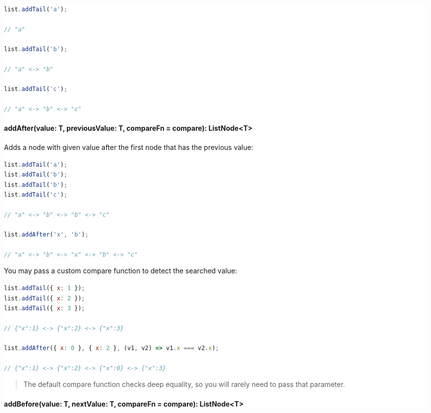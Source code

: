 ```js
list.addTail('a');

// "a"

list.addTail('b');

// "a" <-> "b"

list.addTail('c');

// "a" <-> "b" <-> "c"
```



#### addAfter(value: T, previousValue: T, compareFn = compare): ListNode\<T\>

Adds a node with given value after the first node that has the previous value:

```js
list.addTail('a');
list.addTail('b');
list.addTail('b');
list.addTail('c');

// "a" <-> "b" <-> "b" <-> "c"

list.addAfter('x', 'b');

// "a" <-> "b" <-> "x" <-> "b" <-> "c"
```



You may pass a custom compare function to detect the searched value:

```js
list.addTail({ x: 1 });
list.addTail({ x: 2 });
list.addTail({ x: 3 });

// {"x":1} <-> {"x":2} <-> {"x":3}

list.addAfter({ x: 0 }, { x: 2 }, (v1, v2) => v1.x === v2.x);

// {"x":1} <-> {"x":2} <-> {"x":0} <-> {"x":3}
```



> The default compare function checks deep equality, so you will rarely need to pass that parameter.



#### addBefore(value: T, nextValue: T, compareFn = compare): ListNode\<T\>
